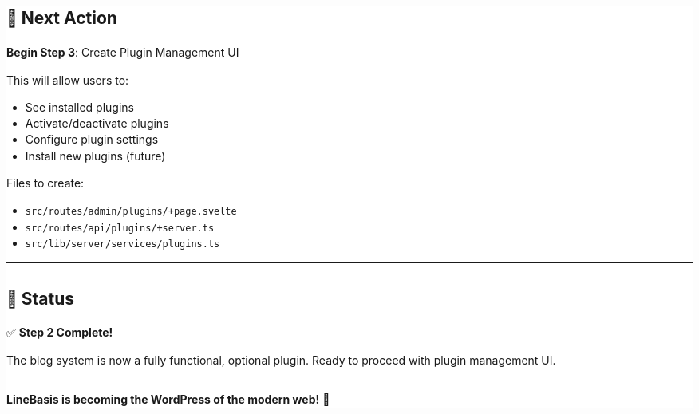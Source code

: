 
## 📝 Next Action

**Begin Step 3**: Create Plugin Management UI

This will allow users to:
- See installed plugins
- Activate/deactivate plugins
- Configure plugin settings
- Install new plugins (future)

Files to create:
- `src/routes/admin/plugins/+page.svelte`
- `src/routes/api/plugins/+server.ts`
- `src/lib/server/services/plugins.ts`

---

## 🎉 Status

✅ **Step 2 Complete!**

The blog system is now a fully functional, optional plugin.
Ready to proceed with plugin management UI.

---

**LineBasis is becoming the WordPress of the modern web!** 🚀
